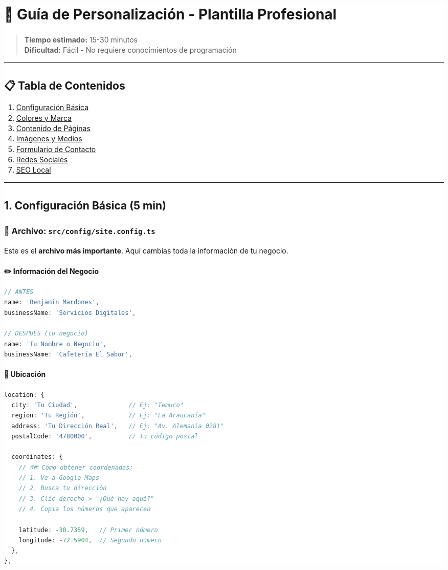 # 🎨 Guía de Personalización - Plantilla Profesional

> **Tiempo estimado:** 15-30 minutos  
> **Dificultad:** Fácil - No requiere conocimientos de programación

---

## 📋 Tabla de Contenidos

1. [Configuración Básica](#1-configuración-básica-5-min)
2. [Colores y Marca](#2-colores-y-marca-5-min)
3. [Contenido de Páginas](#3-contenido-de-páginas-10-min)
4. [Imágenes y Medios](#4-imágenes-y-medios-5-min)
5. [Formulario de Contacto](#5-formulario-de-contacto-3-min)
6. [Redes Sociales](#6-redes-sociales-2-min)
7. [SEO Local](#7-seo-local-5-min)

---

## 1. Configuración Básica (5 min)

### 📝 Archivo: `src/config/site.config.ts`

Este es el **archivo más importante**. Aquí cambias toda la información de tu negocio.

#### ✏️ Información del Negocio

```typescript
// ANTES
name: 'Benjamin Mardones',
businessName: 'Servicios Digitales',

// DESPUÉS (tu negocio)
name: 'Tu Nombre o Negocio',
businessName: 'Cafetería El Sabor',
```

#### 📍 Ubicación

```typescript
location: {
  city: 'Tu Ciudad',              // Ej: "Temuco"
  region: 'Tu Región',            // Ej: "La Araucanía"
  address: 'Tu Dirección Real',   // Ej: "Av. Alemania 0281"
  postalCode: '4780000',          // Tu código postal
  
  coordinates: {
    // 🗺️ Cómo obtener coordenadas:
    // 1. Ve a Google Maps
    // 2. Busca tu dirección
    // 3. Clic derecho > "¿Qué hay aquí?"
    // 4. Copia los números que aparecen
    
    latitude: -38.7359,   // Primer número
    longitude: -72.5904,  // Segundo número
  },
},
```
